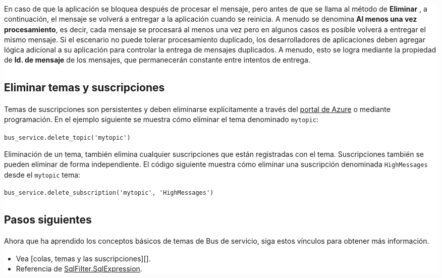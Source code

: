 En caso de que la aplicación se bloquea después de procesar el mensaje, pero antes de que se llama al método de **Eliminar** , a continuación, el mensaje se volverá a entregar a la aplicación cuando se reinicia. A menudo se denomina **Al menos una vez procesamiento**, es decir, cada mensaje se procesará al menos una vez pero en algunos casos es posible volverá a entregar el mismo mensaje. Si el escenario no puede tolerar procesamiento duplicado, los desarrolladores de aplicaciones deben agregar lógica adicional a su aplicación para controlar la entrega de mensajes duplicados. A menudo, esto se logra mediante la propiedad de **Id. de mensaje** de los mensajes, que permanecerán constante entre intentos de entrega.

## <a name="delete-topics-and-subscriptions"></a>Eliminar temas y suscripciones

Temas de suscripciones son persistentes y deben eliminarse explícitamente a través del [portal de Azure][] o mediante programación. En el ejemplo siguiente se muestra cómo eliminar el tema denominado `mytopic`:

```
bus_service.delete_topic('mytopic')
```

Eliminación de un tema, también elimina cualquier suscripciones que están registradas con el tema. Suscripciones también se pueden eliminar de forma independiente. El código siguiente muestra cómo eliminar una suscripción denominada `HighMessages` desde el `mytopic` tema:

```
bus_service.delete_subscription('mytopic', 'HighMessages')
```

## <a name="next-steps"></a>Pasos siguientes

Ahora que ha aprendido los conceptos básicos de temas de Bus de servicio, siga estos vínculos para obtener más información.

-   Vea [colas, temas y las suscripciones][].
-   Referencia de [SqlFilter.SqlExpression][].

[Portal de Azure]: https://portal.azure.com
[Paquete de Azure Python]: https://pypi.python.org/pypi/azure  
[Colas, temas y suscripciones]: service-bus-queues-topics-subscriptions.md
[SqlFilter.SqlExpression]: https://msdn.microsoft.com/library/azure/microsoft.servicebus.messaging.sqlfilter.sqlexpression.aspx
[Cuotas de Bus de servicio]: service-bus-quotas.md 
